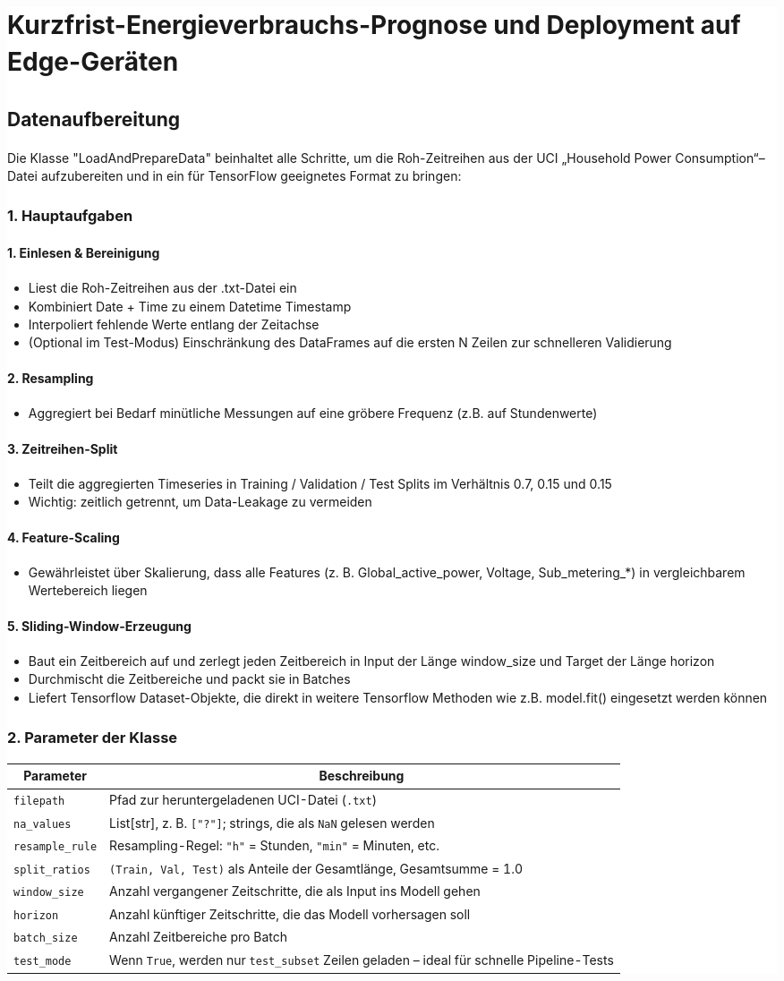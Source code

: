 # Kurzfrist-Energieverbrauchs-Prognose und Deployment auf Edge-Geräten

## Datenaufbereitung
Die Klasse "LoadAndPrepareData" beinhaltet alle Schritte, um die Roh-Zeitreihen aus der UCI „Household Power Consumption“–Datei 
aufzubereiten und in ein für TensorFlow geeignetes Format zu bringen:
### 1. Hauptaufgaben
#### 1. Einlesen & Bereinigung
- Liest die Roh-Zeitreihen aus der .txt-Datei ein
- Kombiniert Date + Time zu einem Datetime Timestamp
- Interpoliert fehlende Werte entlang der Zeitachse 
- (Optional im Test-Modus) Einschränkung des DataFrames auf die ersten N Zeilen zur schnelleren Validierung

#### 2. Resampling
- Aggregiert bei Bedarf minütliche Messungen auf eine gröbere Frequenz (z.B. auf Stundenwerte)

#### 3. Zeitreihen-Split
- Teilt die aggregierten Timeseries in Training / Validation / Test Splits im Verhältnis 0.7, 0.15 und 0.15
- Wichtig: zeitlich getrennt, um Data-Leakage zu vermeiden

#### 4. Feature-Scaling
- Gewährleistet über Skalierung, dass alle Features (z. B. Global_active_power, Voltage, Sub_metering_*) in vergleichbarem Wertebereich liegen

#### 5. Sliding-Window-Erzeugung
- Baut ein Zeitbereich auf und zerlegt jeden Zeitbereich in Input der Länge window_size und Target der Länge horizon
- Durchmischt die Zeitbereiche und packt sie in Batches
- Liefert Tensorflow Dataset-Objekte, die direkt in weitere Tensorflow Methoden wie z.B. model.fit() eingesetzt werden können


### 2. Parameter der Klasse
| Parameter       | Beschreibung                                                                             |
|-----------------|------------------------------------------------------------------------------------------|
| `filepath`      | Pfad zur heruntergeladenen UCI-Datei (`.txt`)                                            |
| `na_values`     | List\[str], z. B. `["?"]`; strings, die als `NaN` gelesen werden                         |
| `resample_rule` | Resampling-Regel: `"h"` = Stunden, `"min"` = Minuten, etc.                               |
| `split_ratios`  | `(Train, Val, Test)` als Anteile der Gesamtlänge, Gesamtsumme = 1.0                      |
| `window_size`   | Anzahl vergangener Zeitschritte, die als Input ins Modell gehen                          |
| `horizon`       | Anzahl künftiger Zeitschritte, die das Modell vorhersagen soll                           |
| `batch_size`    | Anzahl Zeitbereiche pro Batch                                                            |
| `test_mode`     | Wenn `True`, werden nur `test_subset` Zeilen geladen – ideal für schnelle Pipeline-Tests |
